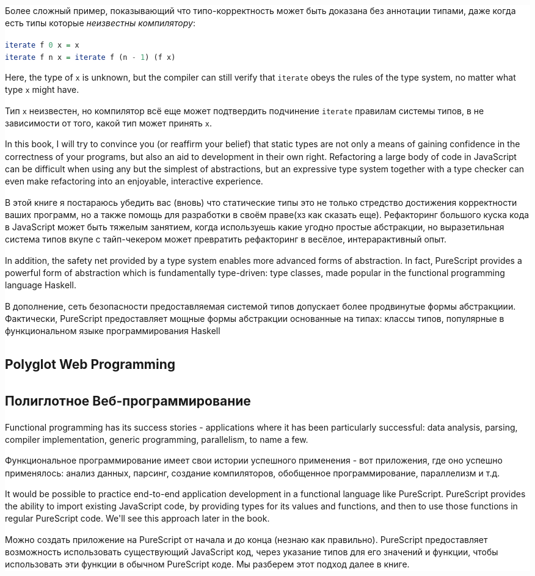 Более сложный пример, показывающий что типо-корректность может быть доказана без аннотации типами, даже когда есть типы которые _неизвестны компилятору_:

```haskell
iterate f 0 x = x
iterate f n x = iterate f (n - 1) (f x)
```

Here, the type of `x` is unknown, but the compiler can still verify that `iterate` obeys the rules of the type system, no matter what type `x` might have.

Тип `x` неизвестен, но компилятор всё еще может подтвердить подчинение `iterate` правилам системы типов, в не зависимости от того, какой тип может принять `x`.

In this book, I will try to convince you (or reaffirm your belief) that static types are not only a means of gaining confidence in the correctness of your programs, but also an aid to development in their own right. Refactoring a large body of code in JavaScript can be difficult when using any but the simplest of abstractions, but an expressive type system together with a type checker can even make refactoring into an enjoyable, interactive experience.

В этой книге я постараюсь убедить вас (вновь) что статические типы это не только стредство достижения корректности ваших программ, но а также помощь для разработки в своём праве(хз как сказать еще). Рефакторинг большого куска кода в JavaScript может быть тяжелым занятием, когда используешь какие угодно простые абстракции, но выразетильная система типов вкупе с тайп-чекером может превратить рефакторинг в весёлое, интерарактивный опыт.

In addition, the safety net provided by a type system enables more advanced forms of abstraction. In fact, PureScript provides a powerful form of abstraction which is fundamentally type-driven: type classes, made popular in the functional programming language Haskell.

В дополнение, сеть безопасности предоставляемая системой типов допускает более продвинутые формы абстракциии. Фактически, PureScript предоставляет мощные формы абстракции основанные на типах: классы типов, популярные в функциональном языке программирования Haskell 

## Polyglot Web Programming
## Полиглотное Веб-программирование 

Functional programming has its success stories - applications where it has been particularly successful: data analysis, parsing, compiler implementation, generic programming, parallelism, to name a few.

Функциональное программирование имеет свои истории успешного применения - вот приложения, где оно успешно применялось: анализ данных, парсинг, создание компиляторов, обобщенное программирование, параллелизм и т.д.

It would be possible to practice end-to-end application development in a functional language like PureScript. PureScript provides the ability to import existing JavaScript code, by providing types for its values and functions, and then to use those functions in regular PureScript code. We'll see this approach later in the book.

Можно создать приложение на PureScript от начала и до конца (незнаю как правильно). PureScript предоставляет возможность использовать существующий JavaScript код, через указание типов для его значений и функции, чтобы использовать эти функции в обычном PureScript коде. Мы разберем этот подход далее в книге.
